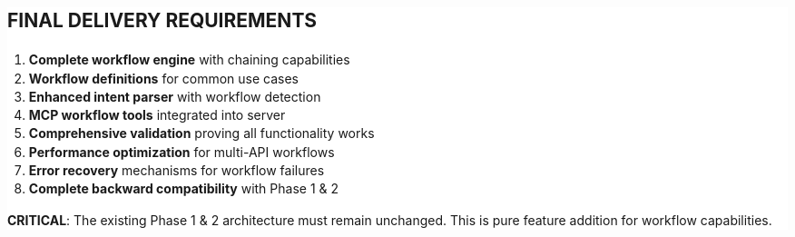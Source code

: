 ## FINAL DELIVERY REQUIREMENTS

1. **Complete workflow engine** with chaining capabilities
2. **Workflow definitions** for common use cases
3. **Enhanced intent parser** with workflow detection
4. **MCP workflow tools** integrated into server
5. **Comprehensive validation** proving all functionality works
6. **Performance optimization** for multi-API workflows
7. **Error recovery** mechanisms for workflow failures
8. **Complete backward compatibility** with Phase 1 & 2

**CRITICAL**: The existing Phase 1 & 2 architecture must remain unchanged. This is pure feature addition for workflow capabilities.